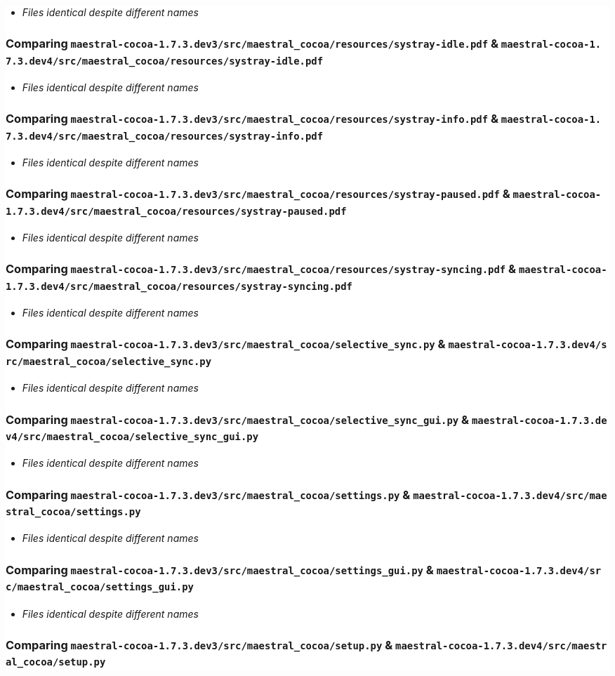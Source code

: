  * *Files identical despite different names*

### Comparing `maestral-cocoa-1.7.3.dev3/src/maestral_cocoa/resources/systray-idle.pdf` & `maestral-cocoa-1.7.3.dev4/src/maestral_cocoa/resources/systray-idle.pdf`

 * *Files identical despite different names*

### Comparing `maestral-cocoa-1.7.3.dev3/src/maestral_cocoa/resources/systray-info.pdf` & `maestral-cocoa-1.7.3.dev4/src/maestral_cocoa/resources/systray-info.pdf`

 * *Files identical despite different names*

### Comparing `maestral-cocoa-1.7.3.dev3/src/maestral_cocoa/resources/systray-paused.pdf` & `maestral-cocoa-1.7.3.dev4/src/maestral_cocoa/resources/systray-paused.pdf`

 * *Files identical despite different names*

### Comparing `maestral-cocoa-1.7.3.dev3/src/maestral_cocoa/resources/systray-syncing.pdf` & `maestral-cocoa-1.7.3.dev4/src/maestral_cocoa/resources/systray-syncing.pdf`

 * *Files identical despite different names*

### Comparing `maestral-cocoa-1.7.3.dev3/src/maestral_cocoa/selective_sync.py` & `maestral-cocoa-1.7.3.dev4/src/maestral_cocoa/selective_sync.py`

 * *Files identical despite different names*

### Comparing `maestral-cocoa-1.7.3.dev3/src/maestral_cocoa/selective_sync_gui.py` & `maestral-cocoa-1.7.3.dev4/src/maestral_cocoa/selective_sync_gui.py`

 * *Files identical despite different names*

### Comparing `maestral-cocoa-1.7.3.dev3/src/maestral_cocoa/settings.py` & `maestral-cocoa-1.7.3.dev4/src/maestral_cocoa/settings.py`

 * *Files identical despite different names*

### Comparing `maestral-cocoa-1.7.3.dev3/src/maestral_cocoa/settings_gui.py` & `maestral-cocoa-1.7.3.dev4/src/maestral_cocoa/settings_gui.py`

 * *Files identical despite different names*

### Comparing `maestral-cocoa-1.7.3.dev3/src/maestral_cocoa/setup.py` & `maestral-cocoa-1.7.3.dev4/src/maestral_cocoa/setup.py`
